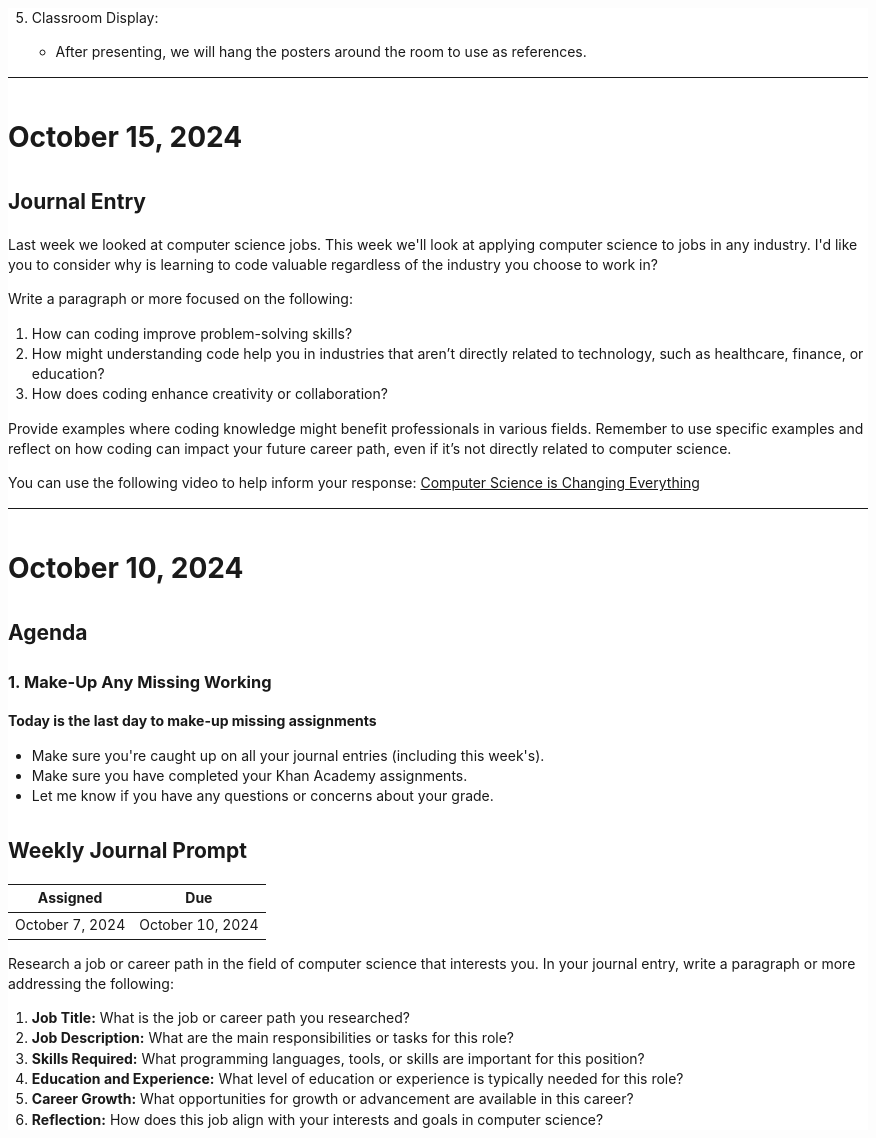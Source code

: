 5. Classroom Display:

    - After presenting, we will hang the posters around the room to use as references.

----

# October 15, 2024

## Journal Entry

Last week we looked at computer science jobs. This week we'll look at applying computer science to jobs in any industry. I'd like you to consider why is learning to code valuable regardless of the industry you choose to work in?

Write a paragraph or more focused on the following:

1. How can coding improve problem-solving skills?
2. How might understanding code help you in industries that aren’t directly related to technology, such as healthcare, finance, or education?
3. How does coding enhance creativity or collaboration?

Provide examples where coding knowledge might benefit professionals in various fields. Remember to use specific examples and reflect on how coding can impact your future career path, even if it’s not directly related to computer science.

You can use the following video to help inform your response: [Computer Science is Changing Everything](https://www.youtube.com/watch?v=QvyTEx1wyOY)

----

# October 10, 2024

## Agenda

### 1. Make-Up Any Missing Working

**Today is the last day to make-up missing assignments**

- Make sure you're caught up on all your journal entries (including this week's).
- Make sure you have completed your Khan Academy assignments.
- Let me know if you have any questions or concerns about your grade.

## Weekly Journal Prompt

Assigned        | Due              |
:-------------: | :--------------: |
October 7, 2024 | October 10, 2024 |

Research a job or career path in the field of computer science that interests you. In your journal entry, write a paragraph or more addressing the following:

1. **Job Title:** What is the job or career path you researched?
2. **Job Description:** What are the main responsibilities or tasks for this role?
3. **Skills Required:** What programming languages, tools, or skills are important for this position?
4. **Education and Experience:** What level of education or experience is typically needed for this role?
5. **Career Growth:** What opportunities for growth or advancement are available in this career?
6. **Reflection:** How does this job align with your interests and goals in computer science?
